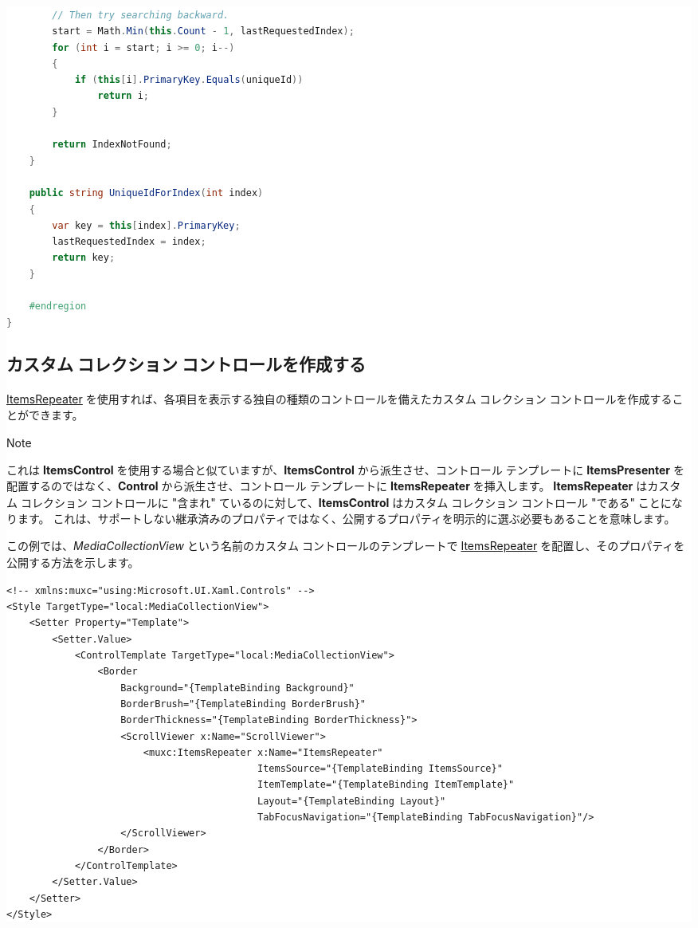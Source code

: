 ```csharp
        // Then try searching backward.
        start = Math.Min(this.Count - 1, lastRequestedIndex);
        for (int i = start; i >= 0; i--)
        {
            if (this[i].PrimaryKey.Equals(uniqueId))
                return i;
        }

        return IndexNotFound;
    }

    public string UniqueIdForIndex(int index)
    {
        var key = this[index].PrimaryKey;
        lastRequestedIndex = index;
        return key;
    }

    #endregion
}

```

## <a name="create-a-custom-collection-control"></a>カスタム コレクション コントロールを作成する

[ItemsRepeater](/uwp/api/microsoft.ui.xaml.controls.itemsrepeater) を使用すれば、各項目を表示する独自の種類のコントロールを備えたカスタム コレクション コントロールを作成することができます。

> [!NOTE]
> これは **ItemsControl** を使用する場合と似ていますが、**ItemsControl** から派生させ、コントロール テンプレートに **ItemsPresenter** を配置するのではなく、**Control** から派生させ、コントロール テンプレートに **ItemsRepeater** を挿入します。 **ItemsRepeater** はカスタム コレクション コントロールに "含まれ" ているのに対して、**ItemsControl** はカスタム コレクション コントロール "である" ことになります。 これは、サポートしない継承済みのプロパティではなく、公開するプロパティを明示的に選ぶ必要もあることを意味します。

この例では、_MediaCollectionView_ という名前のカスタム コントロールのテンプレートで [ItemsRepeater](/uwp/api/microsoft.ui.xaml.controls.itemsrepeater) を配置し、そのプロパティを公開する方法を示します。

```xaml
<!-- xmlns:muxc="using:Microsoft.UI.Xaml.Controls" -->
<Style TargetType="local:MediaCollectionView">
    <Setter Property="Template">
        <Setter.Value>
            <ControlTemplate TargetType="local:MediaCollectionView">
                <Border
                    Background="{TemplateBinding Background}"
                    BorderBrush="{TemplateBinding BorderBrush}"
                    BorderThickness="{TemplateBinding BorderThickness}">
                    <ScrollViewer x:Name="ScrollViewer">
                        <muxc:ItemsRepeater x:Name="ItemsRepeater"
                                            ItemsSource="{TemplateBinding ItemsSource}"
                                            ItemTemplate="{TemplateBinding ItemTemplate}"
                                            Layout="{TemplateBinding Layout}"
                                            TabFocusNavigation="{TemplateBinding TabFocusNavigation}"/>
                    </ScrollViewer>
                </Border>
            </ControlTemplate>
        </Setter.Value>
    </Setter>
</Style>
```

